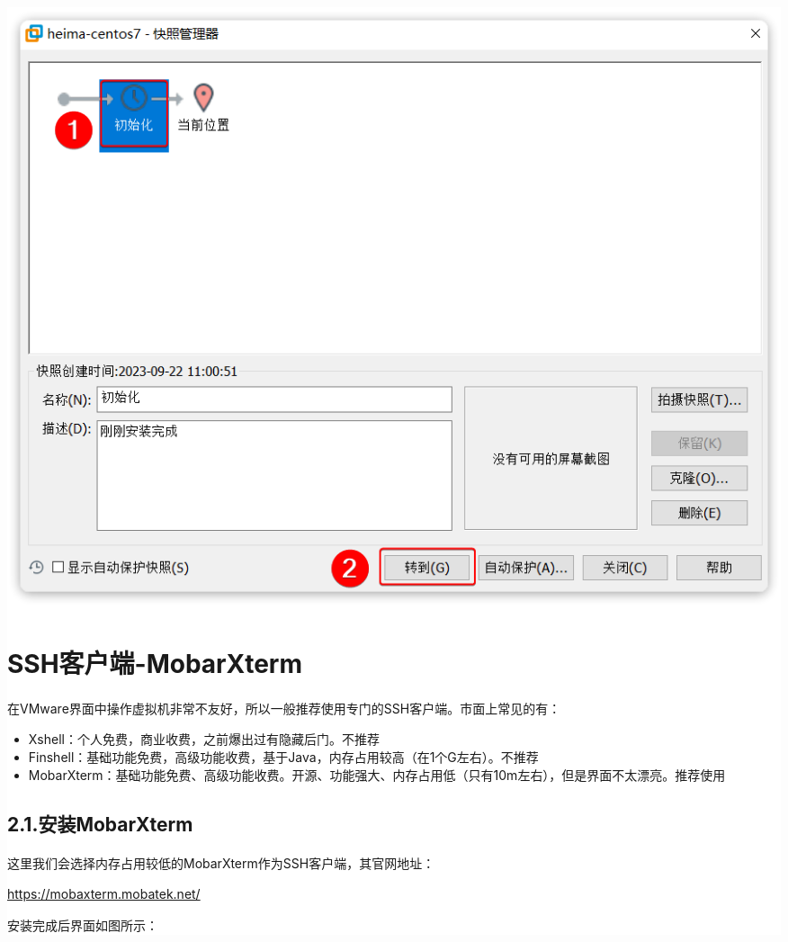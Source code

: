 ![img](./Docker-Learning-Local.assets/1732518736067-46-1732518818912-358.png)



# SSH客户端-MobarXterm

在VMware界面中操作虚拟机非常不友好，所以一般推荐使用专门的SSH客户端。市面上常见的有：

- Xshell：个人免费，商业收费，之前爆出过有隐藏后门。不推荐
- Finshell：基础功能免费，高级功能收费，基于Java，内存占用较高（在1个G左右）。不推荐
- MobarXterm：基础功能免费、高级功能收费。开源、功能强大、内存占用低（只有10m左右），但是界面不太漂亮。推荐使用

## 2.1.安装MobarXterm

这里我们会选择内存占用较低的MobarXterm作为SSH客户端，其官网地址：

https://mobaxterm.mobatek.net/

安装完成后界面如图所示：
